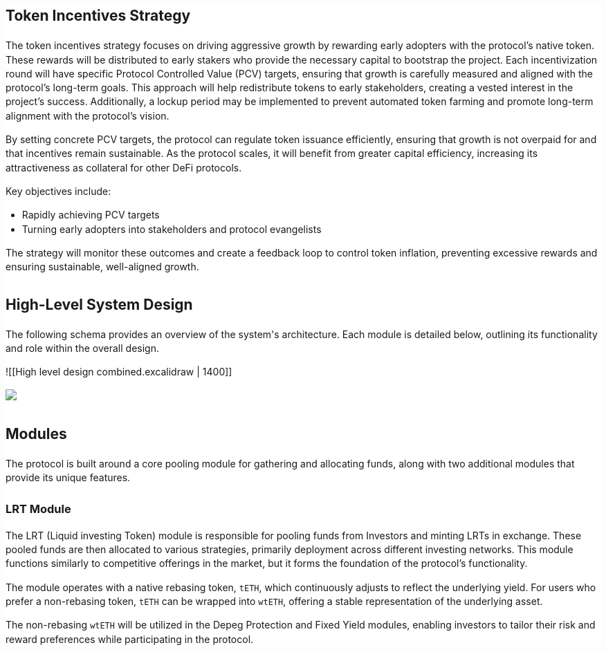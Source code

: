 ## Token Incentives Strategy

The token incentives strategy focuses on driving aggressive growth by rewarding early adopters with the protocol’s native token. These rewards will be distributed to early stakers who provide the necessary capital to bootstrap the project. Each incentivization round will have specific Protocol Controlled Value (PCV) targets, ensuring that growth is carefully measured and aligned with the protocol’s long-term goals. This approach will help redistribute tokens to early stakeholders, creating a vested interest in the project’s success. Additionally, a lockup period may be implemented to prevent automated token farming and promote long-term alignment with the protocol’s vision.

By setting concrete PCV targets, the protocol can regulate token issuance efficiently, ensuring that growth is not overpaid for and that incentives remain sustainable. As the protocol scales, it will benefit from greater capital efficiency, increasing its attractiveness as collateral for other DeFi protocols.

Key objectives include:

- Rapidly achieving PCV targets
- Turning early adopters into stakeholders and protocol evangelists

The strategy will monitor these outcomes and create a feedback loop to control token inflation, preventing excessive rewards and ensuring sustainable, well-aligned growth.

## High-Level System Design

The following schema provides an overview of the system's architecture. Each module is detailed below, outlining its functionality and role within the overall design.


![[High level design combined.excalidraw | 1400]]

![](https://i.imgur.com/nTCi9IY.png)



## Modules

The protocol is built around a core pooling module for gathering and allocating funds, along with two additional modules that provide its unique features.

### LRT Module

The LRT (Liquid investing Token) module is responsible for pooling funds from Investors and minting LRTs in exchange. These pooled funds are then allocated to various strategies, primarily deployment across different investing networks. This module functions similarly to competitive offerings in the market, but it forms the foundation of the protocol’s functionality.

The module operates with a native rebasing token, `tETH`, which continuously adjusts to reflect the underlying yield. For users who prefer a non-rebasing token, `tETH` can be wrapped into `wtETH`, offering a stable representation of the underlying asset. 

The non-rebasing `wtETH` will be utilized in the Depeg Protection and Fixed Yield modules, enabling investors to tailor their risk and reward preferences while participating in the protocol.

